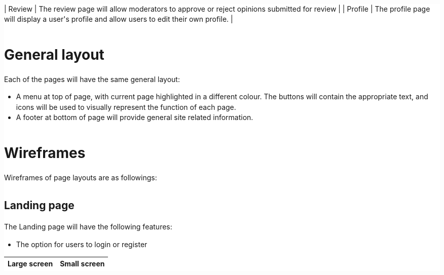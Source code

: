 | Review          | The review page will allow moderators to approve or reject opinions submitted for review                    |
| Profile         | The profile page will display a user's profile and allow users to edit their own profile.                   |

# General layout

Each of the pages will have the same general layout:

- A menu at top of page, with current page highlighted in a different colour.
  The buttons will contain the appropriate text, and icons will be used to visually represent the function of each page.
- A footer at bottom of page will provide general site related information.

# Wireframes
Wireframes of page layouts are as followings:

## Landing page

The Landing page will have the following features:
- The option for users to login or register

| Large screen                        | Small screen                       |
|-------------------------------------|------------------------------------|